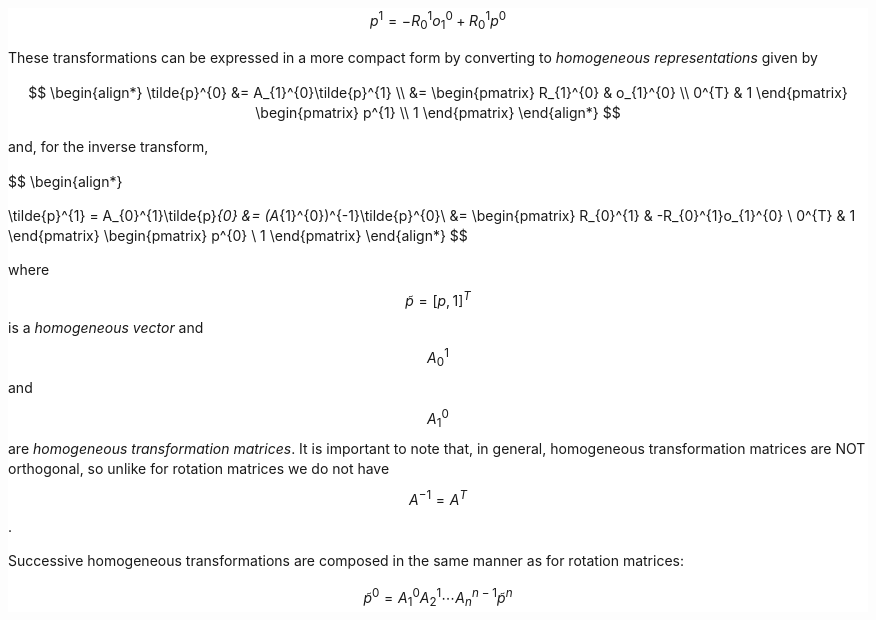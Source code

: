 $$
p^{1} = -R_{0}^{1}o_{1}^{0} + R_{0}^{1}p^{0}
$$

These transformations can be expressed in a more compact form by converting to
*homogeneous representations* given by

$$
\begin{align*}
\tilde{p}^{0} &= A_{1}^{0}\tilde{p}^{1} \\
&=
\begin{pmatrix}
R_{1}^{0} & o_{1}^{0} \\
0^{T} & 1
\end{pmatrix}
\begin{pmatrix}
p^{1} \\
1
\end{pmatrix}
\end{align*}
$$

and, for the inverse transform,

$$
\begin{align*}

\tilde{p}^{1} = A_{0}^{1}\tilde{p}_{0} &= (A_{1}^{0})^{-1}\tilde{p}^{0}\\
&=
\begin{pmatrix}
R_{0}^{1} & -R_{0}^{1}o_{1}^{0} \\
0^{T} & 1
\end{pmatrix}
\begin{pmatrix}
p^{0} \\
1
\end{pmatrix}
\end{align*}
$$

where $$\tilde{p} = [p, 1]^{T}$$ is a *homogeneous vector* and $$A_{0}^{1}$$ and $$A_{1}^{0}$$ are *homogeneous transformation matrices*.  It is important to note that, in general, homogeneous transformation matrices are NOT orthogonal, so unlike for rotation matrices we do not have $$A^{-1}=A^{T}$$.

Successive homogeneous transformations are composed in the same manner as for rotation matrices:

$$
\tilde{p}^{0} = A_{1}^{0}A_{2}^{1}\cdots A_{n}^{n-1}\tilde{p}^{n}
$$

